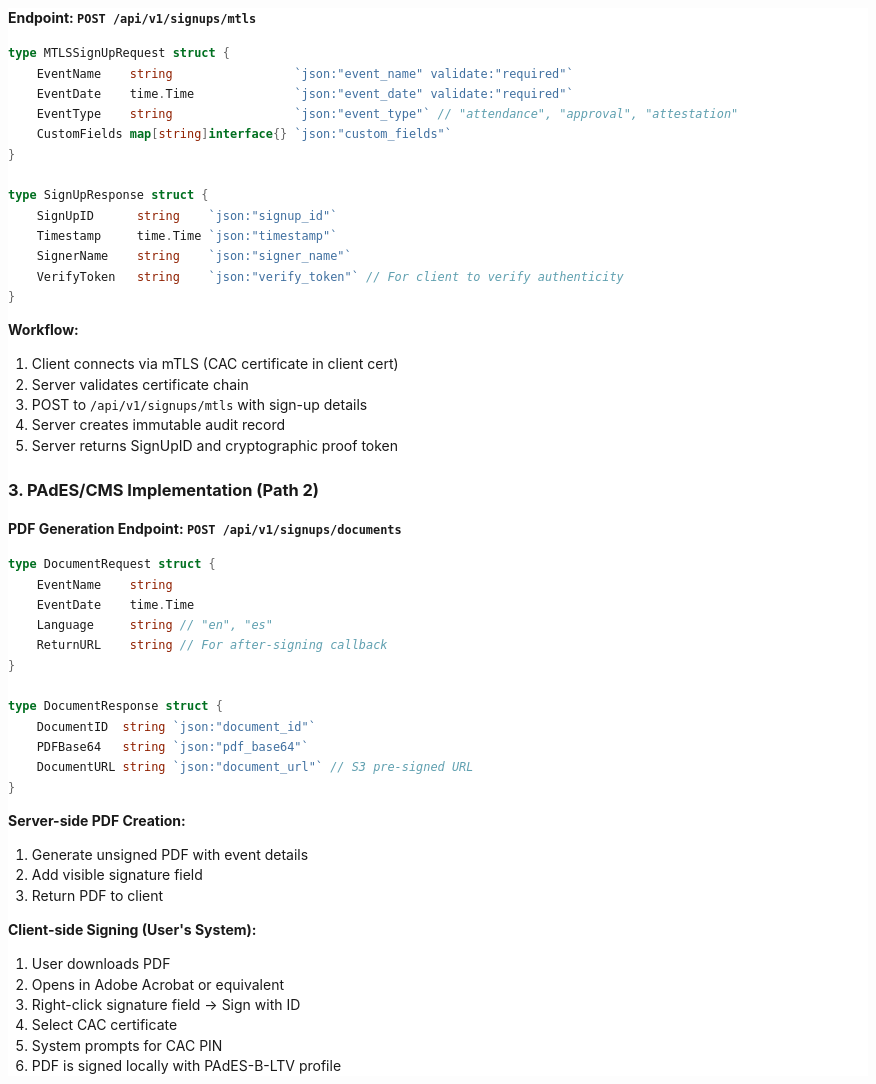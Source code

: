 **Endpoint: `POST /api/v1/signups/mtls`**

```go
type MTLSSignUpRequest struct {
    EventName    string                 `json:"event_name" validate:"required"`
    EventDate    time.Time              `json:"event_date" validate:"required"`
    EventType    string                 `json:"event_type"` // "attendance", "approval", "attestation"
    CustomFields map[string]interface{} `json:"custom_fields"`
}

type SignUpResponse struct {
    SignUpID      string    `json:"signup_id"`
    Timestamp     time.Time `json:"timestamp"`
    SignerName    string    `json:"signer_name"`
    VerifyToken   string    `json:"verify_token"` // For client to verify authenticity
}
```

**Workflow:**
1. Client connects via mTLS (CAC certificate in client cert)
2. Server validates certificate chain
3. POST to `/api/v1/signups/mtls` with sign-up details
4. Server creates immutable audit record
5. Server returns SignUpID and cryptographic proof token

### 3. PAdES/CMS Implementation (Path 2)

**PDF Generation Endpoint: `POST /api/v1/signups/documents`**

```go
type DocumentRequest struct {
    EventName    string
    EventDate    time.Time
    Language     string // "en", "es"
    ReturnURL    string // For after-signing callback
}

type DocumentResponse struct {
    DocumentID  string `json:"document_id"`
    PDFBase64   string `json:"pdf_base64"`
    DocumentURL string `json:"document_url"` // S3 pre-signed URL
}
```

**Server-side PDF Creation:**
1. Generate unsigned PDF with event details
2. Add visible signature field
3. Return PDF to client

**Client-side Signing (User's System):**
1. User downloads PDF
2. Opens in Adobe Acrobat or equivalent
3. Right-click signature field → Sign with ID
4. Select CAC certificate
5. System prompts for CAC PIN
6. PDF is signed locally with PAdES-B-LTV profile
